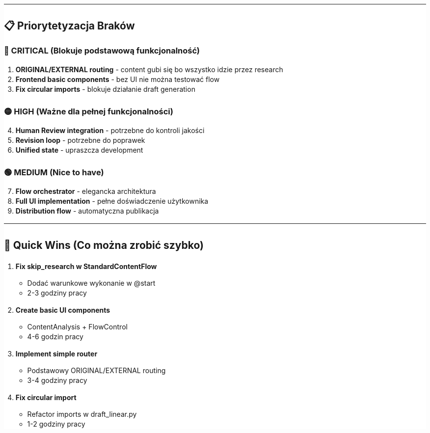 ```python
```

---

## 📋 Priorytetyzacja Braków

### 🔴 CRITICAL (Blokuje podstawową funkcjonalność)
1. **ORIGINAL/EXTERNAL routing** - content gubi się bo wszystko idzie przez research
2. **Frontend basic components** - bez UI nie można testować flow
3. **Fix circular imports** - blokuje działanie draft generation

### 🟡 HIGH (Ważne dla pełnej funkcjonalności)
4. **Human Review integration** - potrzebne do kontroli jakości
5. **Revision loop** - potrzebne do poprawek
6. **Unified state** - upraszcza development

### 🟢 MEDIUM (Nice to have)
7. **Flow orchestrator** - elegancka architektura
8. **Full UI implementation** - pełne doświadczenie użytkownika
9. **Distribution flow** - automatyczna publikacja

---

## 🚀 Quick Wins (Co można zrobić szybko)

1. **Fix skip_research w StandardContentFlow**
   - Dodać warunkowe wykonanie w @start
   - 2-3 godziny pracy

2. **Create basic UI components**
   - ContentAnalysis + FlowControl
   - 4-6 godzin pracy

3. **Implement simple router**
   - Podstawowy ORIGINAL/EXTERNAL routing
   - 3-4 godziny pracy

4. **Fix circular import**
   - Refactor imports w draft_linear.py
   - 1-2 godziny pracy